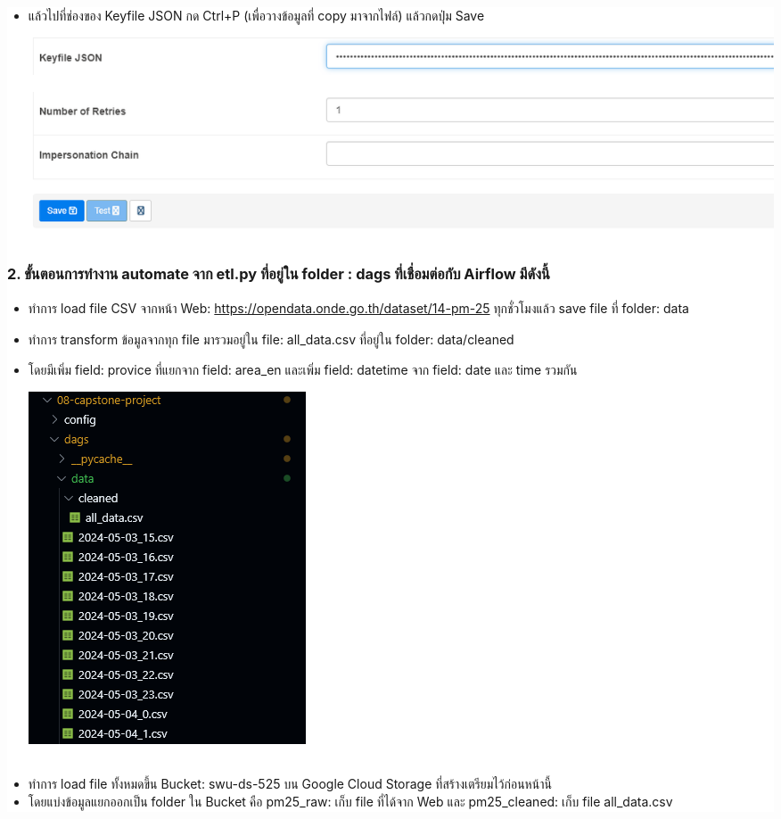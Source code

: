 - แล้วไปที่ช่องของ Keyfile JSON กด Ctrl+P (เพื่อวางข้อมูลที่ copy มาจากไฟล์) แล้วกดปุ่ม Save

    ![Alt text](image/310-add-connection.png)

    ![Alt text](image/311-add-connection.png)

##

### 2. ขั้นตอนการทำงาน automate จาก etl.py ที่อยู่ใน folder : dags ที่เชื่อมต่อกับ Airflow มีดังนี้

- ทำการ load file CSV จากหน้า Web: https://opendata.onde.go.th/dataset/14-pm-25 ทุกชั่วโมงแล้ว save file ที่ folder: data
- ทำการ transform ข้อมูลจากทุก file มารวมอยู่ใน file: all_data.csv ที่อยู่ใน folder: data/cleaned
- โดยมีเพิ่ม field: provice ที่แยกจาก field: area_en และเพิ่ม field: datetime จาก field: date และ time รวมกัน

    ![Alt text](image/401-data.png)

##

- ทำการ load file ทั้งหมดขึ้น Bucket: swu-ds-525 บน Google Cloud Storage ที่สร้างเตรียมไว้ก่อนหน้านี้
- โดยแบ่งข้อมูลแยกออกเป็น folder ใน Bucket คือ pm25_raw: เก็บ file ที่ได้จาก Web และ pm25_cleaned: เก็บ file all_data.csv
